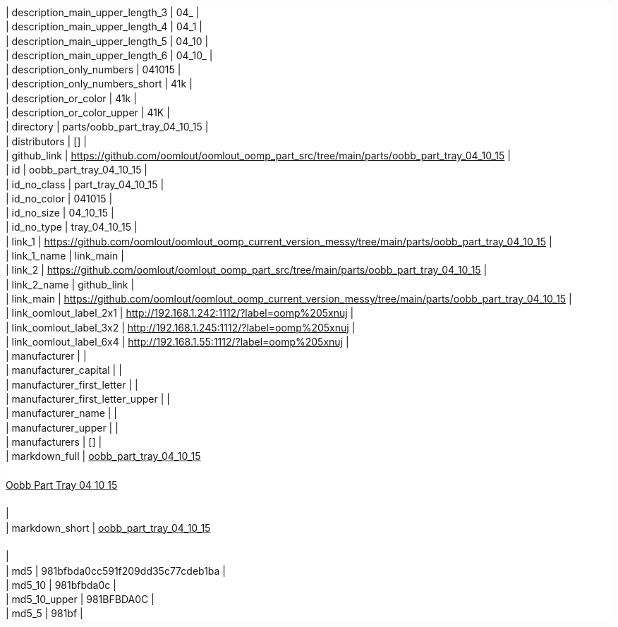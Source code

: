 | description_main_upper_length_3 | 04_ |  
| description_main_upper_length_4 | 04_1 |  
| description_main_upper_length_5 | 04_10 |  
| description_main_upper_length_6 | 04_10_ |  
| description_only_numbers | 041015 |  
| description_only_numbers_short | 41k |  
| description_or_color | 41k |  
| description_or_color_upper | 41K |  
| directory | parts/oobb_part_tray_04_10_15 |  
| distributors | [] |  
| github_link | https://github.com/oomlout/oomlout_oomp_part_src/tree/main/parts/oobb_part_tray_04_10_15 |  
| id | oobb_part_tray_04_10_15 |  
| id_no_class | part_tray_04_10_15 |  
| id_no_color | 041015 |  
| id_no_size | 04_10_15 |  
| id_no_type | tray_04_10_15 |  
| link_1 | https://github.com/oomlout/oomlout_oomp_current_version_messy/tree/main/parts/oobb_part_tray_04_10_15 |  
| link_1_name | link_main |  
| link_2 | https://github.com/oomlout/oomlout_oomp_part_src/tree/main/parts/oobb_part_tray_04_10_15 |  
| link_2_name | github_link |  
| link_main | https://github.com/oomlout/oomlout_oomp_current_version_messy/tree/main/parts/oobb_part_tray_04_10_15 |  
| link_oomlout_label_2x1 | http://192.168.1.242:1112/?label=oomp%205xnuj |  
| link_oomlout_label_3x2 | http://192.168.1.245:1112/?label=oomp%205xnuj |  
| link_oomlout_label_6x4 | http://192.168.1.55:1112/?label=oomp%205xnuj |  
| manufacturer |  |  
| manufacturer_capital |  |  
| manufacturer_first_letter |  |  
| manufacturer_first_letter_upper |  |  
| manufacturer_name |  |  
| manufacturer_upper |  |  
| manufacturers | [] |  
| markdown_full | [oobb_part_tray_04_10_15](https://github.com/oomlout/oomlout_oomp_current_version_messy/tree/main/parts/oobb_part_tray_04_10_15)<br>[](https://github.com/oomlout/oomlout_oomp_current_version_messy/tree/main/parts/oobb_part_tray_04_10_15)<br>[Oobb Part Tray 04 10 15](https://github.com/oomlout/oomlout_oomp_current_version_messy/tree/main/parts/oobb_part_tray_04_10_15)<br><br> |  
| markdown_short | [oobb_part_tray_04_10_15](https://github.com/oomlout/oomlout_oomp_current_version_messy/tree/main/parts/oobb_part_tray_04_10_15)<br><br> |  
| md5 | 981bfbda0cc591f209dd35c77cdeb1ba |  
| md5_10 | 981bfbda0c |  
| md5_10_upper | 981BFBDA0C |  
| md5_5 | 981bf |  